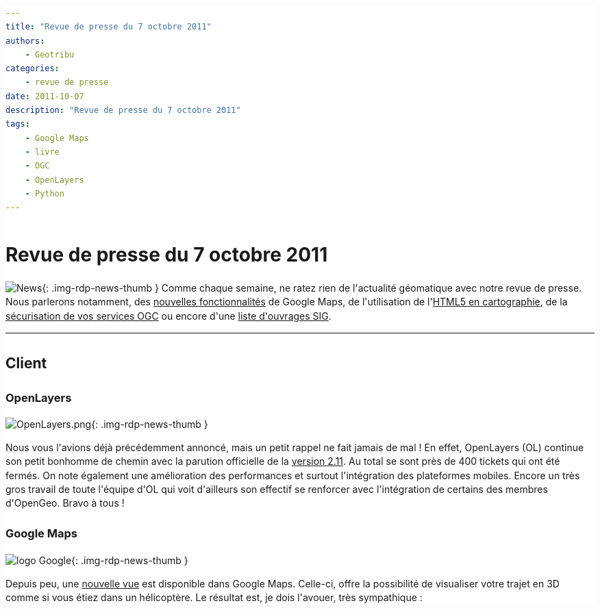 ```yaml
---
title: "Revue de presse du 7 octobre 2011"
authors:
    - Geotribu
categories:
    - revue de presse
date: 2011-10-07
description: "Revue de presse du 7 octobre 2011"
tags:
    - Google Maps
    - livre
    - OGC
    - OpenLayers
    - Python
---
```


# Revue de presse du 7 octobre 2011

![News](https://cdn.geotribu.fr/img/internal/icons-rdp-news/news.png "Icône news générique"){: .img-rdp-news-thumb }
Comme chaque semaine, ne ratez rien de l'actualité géomatique avec notre revue de presse. Nous parlerons notamment, des [nouvelles fonctionnalités](#gmaps) de Google Maps, de l'utilisation de l'[HTML5 en cartographie](#news13), de la [sécurisation de vos services OGC](#ogc) ou encore d'une [liste d'ouvrages SIG](#news22).

----

## Client



### OpenLayers

![OpenLayers.png](https://cdn.geotribu.fr/img/logos-icones/logiciels_librairies/openlayers.png "OpenLayers.png"){: .img-rdp-news-thumb }


Nous vous l'avions déjà précédemment annoncé, mais un petit rappel ne fait jamais de mal ! En effet, OpenLayers (OL) continue son petit bonhomme de chemin avec la parution officielle de la [version 2.11](http://blog.opengeo.org/2011/09/30/openlayers-2-11-released/). Au total se sont près de 400 tickets qui ont été fermés. On note également une amélioration des performances et surtout l'intégration des plateformes mobiles. Encore un très gros travail de toute l'équipe d'OL qui voit d'ailleurs son effectif se renforcer avec l'intégration de certains des membres d'OpenGeo. Bravo à tous !



### Google Maps

![logo Google](https://cdn.geotribu.fr/img/logos-icones/entreprises_association/google/google.webp "logo Google"){: .img-rdp-news-thumb }


Depuis peu, une [nouvelle vue](http://google-latlong.blogspot.com/2011/09/helicopter-view-of-your-driving.html) est disponible dans Google Maps. Celle-ci, offre la possibilité de visualiser votre trajet en 3D comme si vous étiez dans un hélicoptère. Le résultat est, je dois l'avouer, très sympathique :
